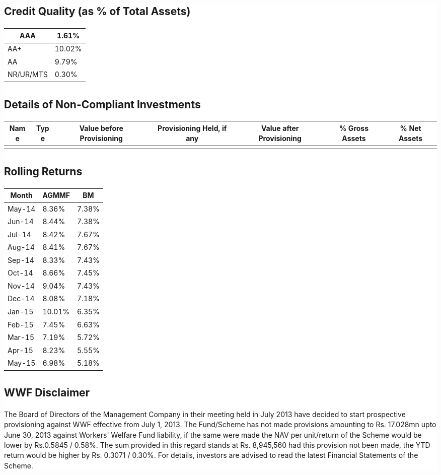 ## Credit Quality (as % of Total Assets)

| AAA       | 1.61%  |
| --------- | ------ |
| AA+       | 10.02% |
| AA        | 9.79%  |
| NR/UR/MTS | 0.30%  |

## Details of Non-Compliant Investments

| Name | Type | Value before Provisioning | Provisioning Held, if any | Value after Provisioning | % Gross Assets | % Net Assets |
| ---- | ---- | ------------------------- | ------------------------- | ------------------------ | -------------- | ------------ |
|      |      |                           |                           |                          |                |              |

## Rolling Returns

| Month  | AGMMF  | BM    |
| ------ | ------ | ----- |
| May-14 | 8.36%  | 7.38% |
| Jun-14 | 8.44%  | 7.38% |
| Jul-14 | 8.42%  | 7.67% |
| Aug-14 | 8.41%  | 7.67% |
| Sep-14 | 8.33%  | 7.43% |
| Oct-14 | 8.66%  | 7.45% |
| Nov-14 | 9.04%  | 7.43% |
| Dec-14 | 8.08%  | 7.18% |
| Jan-15 | 10.01% | 6.35% |
| Feb-15 | 7.45%  | 6.63% |
| Mar-15 | 7.19%  | 5.72% |
| Apr-15 | 8.23%  | 5.55% |
| May-15 | 6.98%  | 5.18% |

## WWF Disclaimer

The Board of Directors of the Management Company in their meeting held in July 2013 have decided to start prospective provisioning against WWF effective from July 1, 2013. The Fund/Scheme has not made provisions amounting to Rs. 17.028mn upto June 30, 2013 against Workers' Welfare Fund liability, if the same were made the NAV per unit/return of the Scheme would be lower by Rs.0.5845 / 0.58%. The sum provided in this regard stands at Rs. 8,945,560 had this provision not been made, the YTD return would be higher by Rs. 0.3071 / 0.30%. For details, investors are advised to read the latest Financial Statements of the Scheme.
